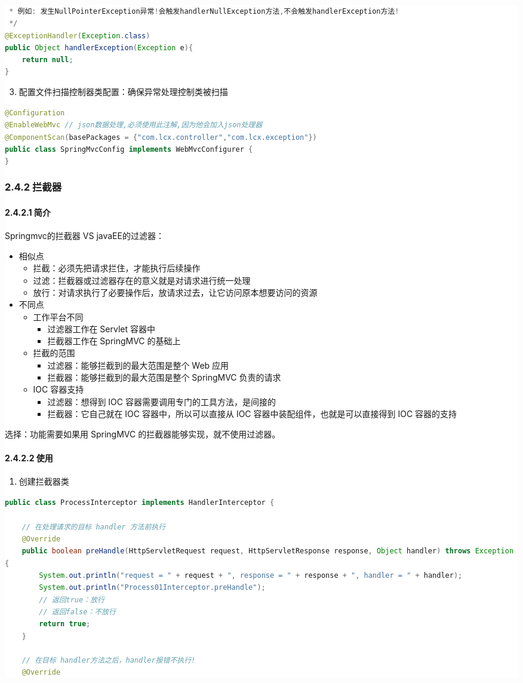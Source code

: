 ```Java
 * 例如: 发生NullPointerException异常!会触发handlerNullException方法,不会触发handlerException方法!
 */
@ExceptionHandler(Exception.class)
public Object handlerException(Exception e){
    return null;
}
```

3. 配置文件扫描控制器类配置：确保异常处理控制类被扫描

```Java
@Configuration
@EnableWebMvc // json数据处理,必须使用此注解,因为他会加入json处理器
@ComponentScan(basePackages = {"com.lcx.controller","com.lcx.exception"})
public class SpringMvcConfig implements WebMvcConfigurer {
}
```



### 2.4.2 拦截器



#### 2.4.2.1 简介

Springmvc的拦截器 VS javaEE的过滤器：

- 相似点
  - 拦截：必须先把请求拦住，才能执行后续操作
  - 过滤：拦截器或过滤器存在的意义就是对请求进行统一处理
  - 放行：对请求执行了必要操作后，放请求过去，让它访问原本想要访问的资源
- 不同点
  - 工作平台不同
    - 过滤器工作在 Servlet 容器中
    - 拦截器工作在 SpringMVC 的基础上
  - 拦截的范围
    - 过滤器：能够拦截到的最大范围是整个 Web 应用
    - 拦截器：能够拦截到的最大范围是整个 SpringMVC 负责的请求
  - IOC 容器支持
    - 过滤器：想得到 IOC 容器需要调用专门的工具方法，是间接的
    - 拦截器：它自己就在 IOC 容器中，所以可以直接从 IOC 容器中装配组件，也就是可以直接得到 IOC 容器的支持

选择：功能需要如果用 SpringMVC 的拦截器能够实现，就不使用过滤器。



#### 2.4.2.2 使用



1. 创建拦截器类

```Java
public class ProcessInterceptor implements HandlerInterceptor {

    // 在处理请求的目标 handler 方法前执行
    @Override
    public boolean preHandle(HttpServletRequest request, HttpServletResponse response, Object handler) throws Exception {
        System.out.println("request = " + request + ", response = " + response + ", handler = " + handler);
        System.out.println("Process01Interceptor.preHandle");
        // 返回true：放行
        // 返回false：不放行
        return true;
    }
 
    // 在目标 handler方法之后，handler报错不执行!
    @Override
```